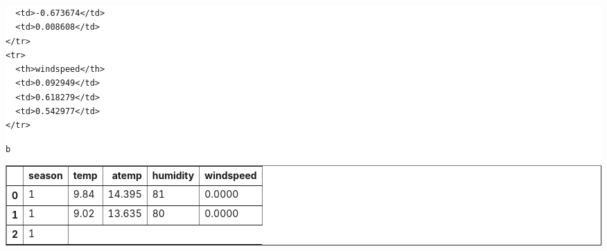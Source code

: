       <td>-0.673674</td>
      <td>0.008608</td>
    </tr>
    <tr>
      <th>windspeed</th>
      <td>0.092949</td>
      <td>0.618279</td>
      <td>0.542977</td>
    </tr>
  </tbody>
</table>
</div>




```python
b
```




<div>
<style scoped>
    .dataframe tbody tr th:only-of-type {
        vertical-align: middle;
    }

    .dataframe tbody tr th {
        vertical-align: top;
    }

    .dataframe thead th {
        text-align: right;
    }
</style>
<table border="1" class="dataframe">
  <thead>
    <tr style="text-align: right;">
      <th></th>
      <th>season</th>
      <th>temp</th>
      <th>atemp</th>
      <th>humidity</th>
      <th>windspeed</th>
    </tr>
  </thead>
  <tbody>
    <tr>
      <th>0</th>
      <td>1</td>
      <td>9.84</td>
      <td>14.395</td>
      <td>81</td>
      <td>0.0000</td>
    </tr>
    <tr>
      <th>1</th>
      <td>1</td>
      <td>9.02</td>
      <td>13.635</td>
      <td>80</td>
      <td>0.0000</td>
    </tr>
    <tr>
      <th>2</th>
      <td>1</td>